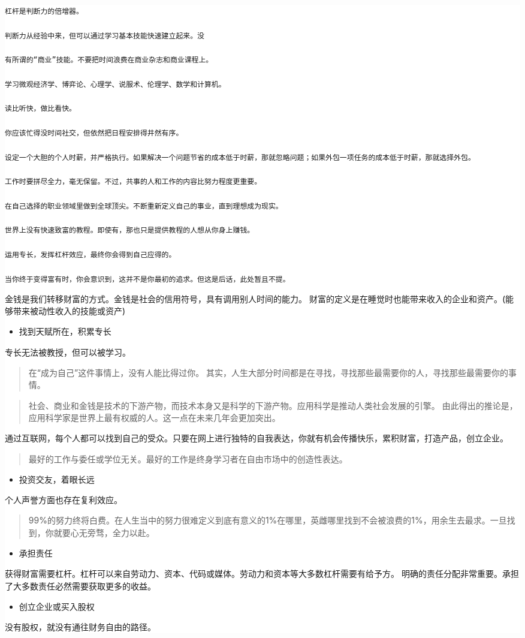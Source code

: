 ```
杠杆是判断力的倍增器。

判断力从经验中来，但可以通过学习基本技能快速建立起来。没

有所谓的“商业”技能。不要把时间浪费在商业杂志和商业课程上。

学习微观经济学、博弈论、心理学、说服术、伦理学、数学和计算机。

读比听快，做比看快。

你应该忙得没时间社交，但依然把日程安排得井然有序。

设定一个大胆的个人时薪，并严格执行。如果解决一个问题节省的成本低于时薪，那就忽略问题；如果外包一项任务的成本低于时薪，那就选择外包。

工作时要拼尽全力，毫无保留。不过，共事的人和工作的内容比努力程度更重要。

在自己选择的职业领域里做到全球顶尖。不断重新定义自己的事业，直到理想成为现实。

世界上没有快速致富的教程。即使有，那也只是提供教程的人想从你身上赚钱。

运用专长，发挥杠杆效应，最终你会得到自己应得的。

当你终于变得富有时，你会意识到，这并不是你最初的追求。但这是后话，此处暂且不提。
```

金钱是我们转移财富的方式。金钱是社会的信用符号，具有调用别人时间的能力。
财富的定义是在睡觉时也能带来收入的企业和资产。(能够带来被动性收入的技能或资产)

* 找到天赋所在，积累专长

专长无法被教授，但可以被学习。
> 在“成为自己”这件事情上，没有人能比得过你。
> 其实，人生大部分时间都是在寻找，寻找那些最需要你的人，寻找那些最需要你的事情。

> 社会、商业和金钱是技术的下游产物，而技术本身又是科学的下游产物。应用科学是推动人类社会发展的引擎。
> 由此得出的推论是，应用科学家是世界上最有权威的人。这一点在未来几年会更加突出。


通过互联网，每个人都可以找到自己的受众。只要在网上进行独特的自我表达，你就有机会传播快乐，累积财富，打造产品，创立企业。

> 最好的工作与委任或学位无关。最好的工作是终身学习者在自由市场中的创造性表达。

* 投资交友，着眼长远

个人声誉方面也存在复利效应。

> 99%的努力终将白费。在人生当中的努力很难定义到底有意义的1%在哪里，英雌哪里找到不会被浪费的1%，用余生去最求。一旦找到，你就要心无旁骛，全力以赴。

* 承担责任

获得财富需要杠杆。杠杆可以来自劳动力、资本、代码或媒体。劳动力和资本等大多数杠杆需要有给予方。
明确的责任分配非常重要。承担了大多数责任必然需要获取更多的收益。

* 创立企业或买入股权

没有股权，就没有通往财务自由的路径。

